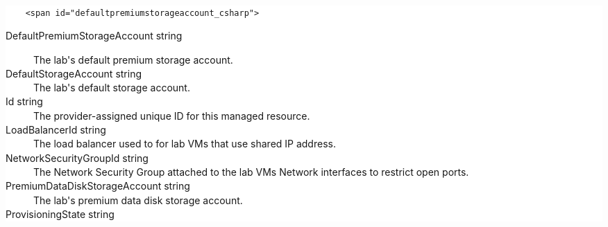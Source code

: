         <span id="defaultpremiumstorageaccount_csharp">
<a data-swiftype-name="resource-property" data-swiftype-type="text" href="#defaultpremiumstorageaccount_csharp" style="color: inherit; text-decoration: inherit;">Default<wbr>Premium<wbr>Storage<wbr>Account</a>
</span>
        <span class="property-indicator"></span>
        <span class="property-type">string</span>
    </dt>
    <dd>The lab's default premium storage account.</dd><dt class="property-"
            title="">
        <span id="defaultstorageaccount_csharp">
<a data-swiftype-name="resource-property" data-swiftype-type="text" href="#defaultstorageaccount_csharp" style="color: inherit; text-decoration: inherit;">Default<wbr>Storage<wbr>Account</a>
</span>
        <span class="property-indicator"></span>
        <span class="property-type">string</span>
    </dt>
    <dd>The lab's default storage account.</dd><dt class="property-"
            title="">
        <span id="id_csharp">
<a data-swiftype-name="resource-property" data-swiftype-type="text" href="#id_csharp" style="color: inherit; text-decoration: inherit;">Id</a>
</span>
        <span class="property-indicator"></span>
        <span class="property-type">string</span>
    </dt>
    <dd>The provider-assigned unique ID for this managed resource.</dd><dt class="property-"
            title="">
        <span id="loadbalancerid_csharp">
<a data-swiftype-name="resource-property" data-swiftype-type="text" href="#loadbalancerid_csharp" style="color: inherit; text-decoration: inherit;">Load<wbr>Balancer<wbr>Id</a>
</span>
        <span class="property-indicator"></span>
        <span class="property-type">string</span>
    </dt>
    <dd>The load balancer used to for lab VMs that use shared IP address.</dd><dt class="property-"
            title="">
        <span id="networksecuritygroupid_csharp">
<a data-swiftype-name="resource-property" data-swiftype-type="text" href="#networksecuritygroupid_csharp" style="color: inherit; text-decoration: inherit;">Network<wbr>Security<wbr>Group<wbr>Id</a>
</span>
        <span class="property-indicator"></span>
        <span class="property-type">string</span>
    </dt>
    <dd>The Network Security Group attached to the lab VMs Network interfaces to restrict open ports.</dd><dt class="property-"
            title="">
        <span id="premiumdatadiskstorageaccount_csharp">
<a data-swiftype-name="resource-property" data-swiftype-type="text" href="#premiumdatadiskstorageaccount_csharp" style="color: inherit; text-decoration: inherit;">Premium<wbr>Data<wbr>Disk<wbr>Storage<wbr>Account</a>
</span>
        <span class="property-indicator"></span>
        <span class="property-type">string</span>
    </dt>
    <dd>The lab's premium data disk storage account.</dd><dt class="property-"
            title="">
        <span id="provisioningstate_csharp">
<a data-swiftype-name="resource-property" data-swiftype-type="text" href="#provisioningstate_csharp" style="color: inherit; text-decoration: inherit;">Provisioning<wbr>State</a>
</span>
        <span class="property-indicator"></span>
        <span class="property-type">string</span>
    </dt>